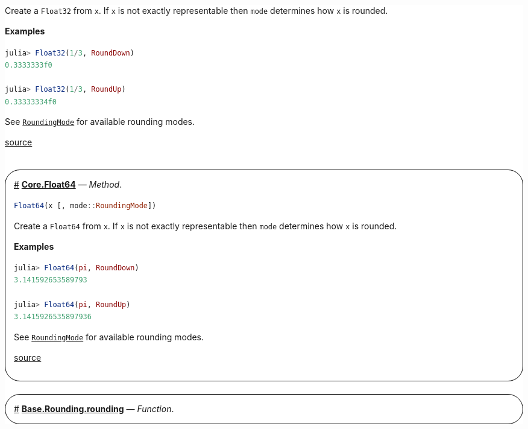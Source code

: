 
Create a `Float32` from `x`. If `x` is not exactly representable then `mode` determines how `x` is rounded.

**Examples**

```julia
julia> Float32(1/3, RoundDown)
0.3333333f0

julia> Float32(1/3, RoundUp)
0.33333334f0
```


See [`RoundingMode`](/base/math#Base.Rounding.RoundingMode) for available rounding modes.


[source](https://github.com/JuliaLang/julia/blob/d0ea96fb3beee191e4f46c76ae048c5a0ef4a3a8/base/docs/basedocs.jl#L1733-L1749)

</div>
<br>
<div style='border-width:1px; border-style:solid; border-color:black; padding: 1em; border-radius: 25px;'>
<a id='Core.Float64-Tuple{Any}' href='#Core.Float64-Tuple{Any}'>#</a>&nbsp;<b><u>Core.Float64</u></b> &mdash; <i>Method</i>.




```julia
Float64(x [, mode::RoundingMode])
```


Create a `Float64` from `x`. If `x` is not exactly representable then `mode` determines how `x` is rounded.

**Examples**

```julia
julia> Float64(pi, RoundDown)
3.141592653589793

julia> Float64(pi, RoundUp)
3.1415926535897936
```


See [`RoundingMode`](/base/math#Base.Rounding.RoundingMode) for available rounding modes.


[source](https://github.com/JuliaLang/julia/blob/d0ea96fb3beee191e4f46c76ae048c5a0ef4a3a8/base/docs/basedocs.jl#L1752-L1768)

</div>
<br>
<div style='border-width:1px; border-style:solid; border-color:black; padding: 1em; border-radius: 25px;'>
<a id='Base.Rounding.rounding' href='#Base.Rounding.rounding'>#</a>&nbsp;<b><u>Base.Rounding.rounding</u></b> &mdash; <i>Function</i>.
